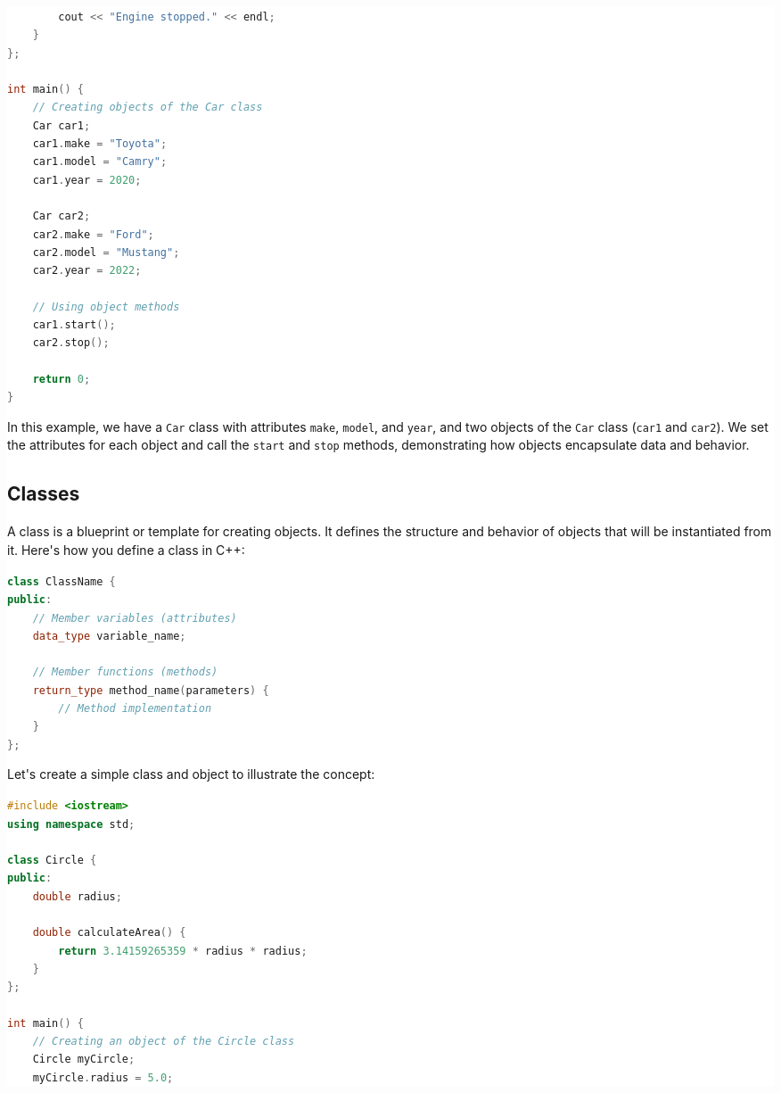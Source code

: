 ```cpp
        cout << "Engine stopped." << endl;
    }
};

int main() {
    // Creating objects of the Car class
    Car car1;
    car1.make = "Toyota";
    car1.model = "Camry";
    car1.year = 2020;

    Car car2;
    car2.make = "Ford";
    car2.model = "Mustang";
    car2.year = 2022;

    // Using object methods
    car1.start();
    car2.stop();

    return 0;
}
```

In this example, we have a `Car` class with attributes `make`, `model`, and `year`, and two objects of the `Car` class (`car1` and `car2`). We set the attributes for each object and call the `start` and `stop` methods, demonstrating how objects encapsulate data and behavior.

## Classes

A class is a blueprint or template for creating objects. It defines the structure and behavior of objects that will be instantiated from it. Here's how you define a class in C++:

```cpp
class ClassName {
public:
    // Member variables (attributes)
    data_type variable_name;

    // Member functions (methods)
    return_type method_name(parameters) {
        // Method implementation
    }
};
```

Let's create a simple class and object to illustrate the concept:

```cpp
#include <iostream>
using namespace std;

class Circle {
public:
    double radius;

    double calculateArea() {
        return 3.14159265359 * radius * radius;
    }
};

int main() {
    // Creating an object of the Circle class
    Circle myCircle;
    myCircle.radius = 5.0;
```